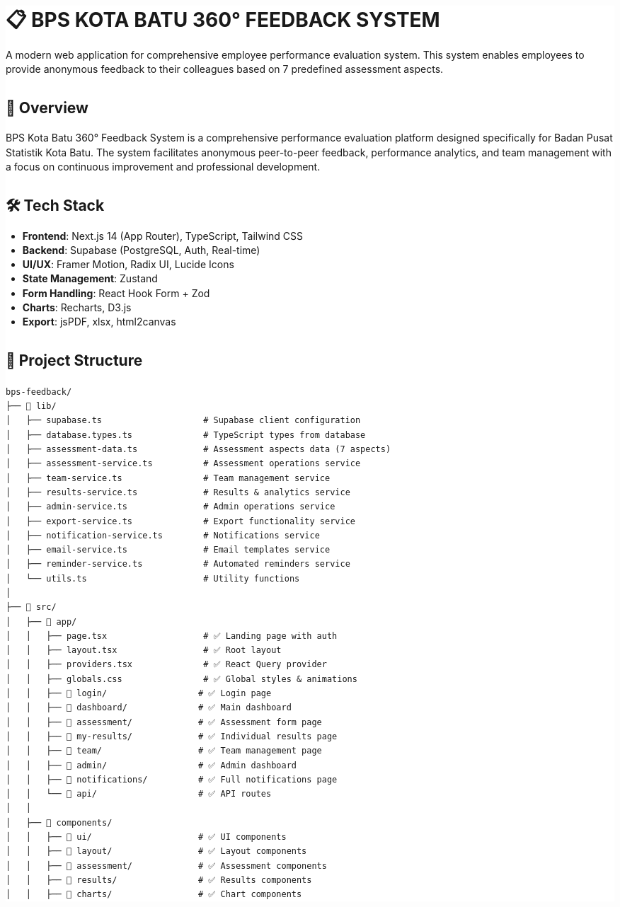 # 📋 BPS KOTA BATU 360° FEEDBACK SYSTEM

A modern web application for comprehensive employee performance evaluation system. This system enables employees to provide anonymous feedback to their colleagues based on 7 predefined assessment aspects.

## 🎯 Overview

BPS Kota Batu 360° Feedback System is a comprehensive performance evaluation platform designed specifically for Badan Pusat Statistik Kota Batu. The system facilitates anonymous peer-to-peer feedback, performance analytics, and team management with a focus on continuous improvement and professional development.

## 🛠 Tech Stack

- **Frontend**: Next.js 14 (App Router), TypeScript, Tailwind CSS
- **Backend**: Supabase (PostgreSQL, Auth, Real-time)
- **UI/UX**: Framer Motion, Radix UI, Lucide Icons
- **State Management**: Zustand
- **Form Handling**: React Hook Form + Zod
- **Charts**: Recharts, D3.js
- **Export**: jsPDF, xlsx, html2canvas

## 📁 Project Structure

```
bps-feedback/
├── 📁 lib/
│   ├── supabase.ts                    # Supabase client configuration
│   ├── database.types.ts              # TypeScript types from database
│   ├── assessment-data.ts             # Assessment aspects data (7 aspects)
│   ├── assessment-service.ts          # Assessment operations service
│   ├── team-service.ts                # Team management service
│   ├── results-service.ts             # Results & analytics service
│   ├── admin-service.ts               # Admin operations service
│   ├── export-service.ts              # Export functionality service
│   ├── notification-service.ts        # Notifications service
│   ├── email-service.ts               # Email templates service
│   ├── reminder-service.ts            # Automated reminders service
│   └── utils.ts                       # Utility functions
│
├── 📁 src/
│   ├── 📁 app/
│   │   ├── page.tsx                   # ✅ Landing page with auth
│   │   ├── layout.tsx                 # ✅ Root layout
│   │   ├── providers.tsx              # ✅ React Query provider
│   │   ├── globals.css                # ✅ Global styles & animations
│   │   ├── 📁 login/                  # ✅ Login page
│   │   ├── 📁 dashboard/              # ✅ Main dashboard
│   │   ├── 📁 assessment/             # ✅ Assessment form page
│   │   ├── 📁 my-results/             # ✅ Individual results page
│   │   ├── 📁 team/                   # ✅ Team management page
│   │   ├── 📁 admin/                  # ✅ Admin dashboard
│   │   ├── 📁 notifications/          # ✅ Full notifications page
│   │   └── 📁 api/                    # ✅ API routes
│   │
│   ├── 📁 components/
│   │   ├── 📁 ui/                     # ✅ UI components
│   │   ├── 📁 layout/                 # ✅ Layout components
│   │   ├── 📁 assessment/             # ✅ Assessment components
│   │   ├── 📁 results/                # ✅ Results components
│   │   ├── 📁 charts/                 # ✅ Chart components
```